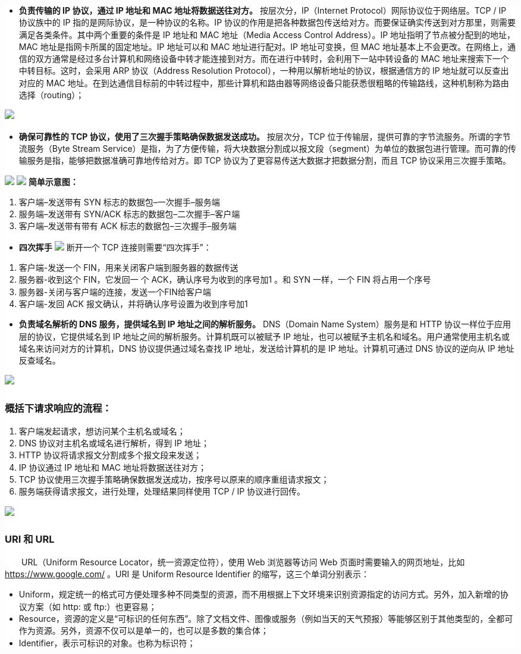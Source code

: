 - **负责传输的 IP 协议，通过 IP 地址和 MAC 地址将数据送往对方。** 按层次分，IP（Internet Protocol）网际协议位于网络层。TCP / IP 协议族中的 IP 指的是网际协议，是一种协议的名称。IP 协议的作用是把各种数据包传送给对方。而要保证确实传送到对方那里，则需要满足各类条件。其中两个重要的条件是 IP 地址和 MAC 地址（Media Access Control Address）。IP 地址指明了节点被分配到的地址，MAC 地址是指网卡所属的固定地址。IP 地址可以和 MAC 地址进行配对。IP 地址可变换，但 MAC 地址基本上不会更改。在网络上，通信的双方通常是经过多台计算机和网络设备中转才能连接到对方。而在进行中转时，会利用下一站中转设备的 MAC 地址来搜索下一个中转目标。这时，会采用 ARP 协议（Address Resolution Protocol），一种用以解析地址的协议，根据通信方的 IP 地址就可以反查出对应的 MAC 地址。在到达通信目标前的中转过程中，那些计算机和路由器等网络设备只能获悉很粗略的传输路线，这种机制称为路由选择（routing）；

![](http://cdn.hanyajun.com/20190512_183640_chapter_1_p3.png)

- **确保可靠性的 TCP 协议，使用了三次握手策略确保数据发送成功。** 按层次分，TCP 位于传输层，提供可靠的字节流服务。所谓的字节流服务（Byte Stream Service）是指，为了方便传输，将大块数据分割成以报文段（segment）为单位的数据包进行管理。而可靠的传输服务是指，能够把数据准确可靠地传给对方。即 TCP 协议为了更容易传送大数据才把数据分割，而且 TCP 协议采用三次握手策略。

![](http://cdn.hanyajun.com/20190512_183641_chapter_1_p4.png)
![](http://cdn.hanyajun.com/20190512_185153_4_http_handshake.jfif)
**简单示意图：**
1. 客户端–发送带有 SYN 标志的数据包–一次握手–服务端
1. 服务端–发送带有 SYN/ACK 标志的数据包–二次握手–客户端
1. 客户端–发送带有带有 ACK 标志的数据包–三次握手–服务端


- **四次挥手**
![](http://cdn.hanyajun.com/20190512_191420_4_time_wave.jfif)
断开一个 TCP 连接则需要“四次挥手”：

1. 客户端-发送一个 FIN，用来关闭客户端到服务器的数据传送
1. 服务器-收到这个 FIN，它发回一 个 ACK，确认序号为收到的序号加1 。和 SYN 一样，一个 FIN 将占用一个序号
1. 服务器-关闭与客户端的连接，发送一个FIN给客户端
1. 客户端-发回 ACK 报文确认，并将确认序号设置为收到序号加1

- **负责域名解析的 DNS 服务，提供域名到 IP 地址之间的解析服务。** DNS（Domain Name System）服务是和 HTTP 协议一样位于应用层的协议，它提供域名到 IP 地址之间的解析服务。计算机既可以被赋予 IP 地址，也可以被赋予主机名和域名。用户通常使用主机名或域名来访问对方的计算机，DNS 协议提供通过域名查找 IP 地址，发送给计算机的是 IP 地址。计算机可通过 DNS 协议的逆向从 IP 地址反查域名。

![](http://cdn.hanyajun.com/20190512_183642_chapter_1_p5.png)

### 概括下请求响应的流程：
1. 客户端发起请求，想访问某个主机名或域名；
2. DNS 协议对主机名或域名进行解析，得到 IP 地址；
3. HTTP 协议将请求报文分割成多个报文段来发送；
4. IP 协议通过 IP 地址和 MAC 地址将数据送往对方；
5. TCP 协议使用三次握手策略确保数据发送成功，按序号以原来的顺序重组请求报文；
6. 服务端获得请求报文，进行处理，处理结果同样使用 TCP / IP 协议进行回传。

![](http://cdn.hanyajun.com/20190512_183643_chapter_1_p6.png)

### URI 和 URL
　　URL（Uniform Resource Locator，统一资源定位符），使用 Web 浏览器等访问 Web 页面时需要输入的网页地址，比如 https://www.google.com/ 。URI 是 Uniform Resource Identifier 的缩写，这三个单词分别表示：
- Uniform，规定统一的格式可方便处理多种不同类型的资源，而不用根据上下文环境来识别资源指定的访问方式。另外，加入新增的协议方案（如 http: 或 ftp:）也更容易；
- Resource，资源的定义是“可标识的任何东西”。除了文档文件、图像或服务（例如当天的天气预报）等能够区别于其他类型的，全都可作为资源。另外，资源不仅可以是单一的，也可以是多数的集合体；
- Identifier，表示可标识的对象。也称为标识符；
